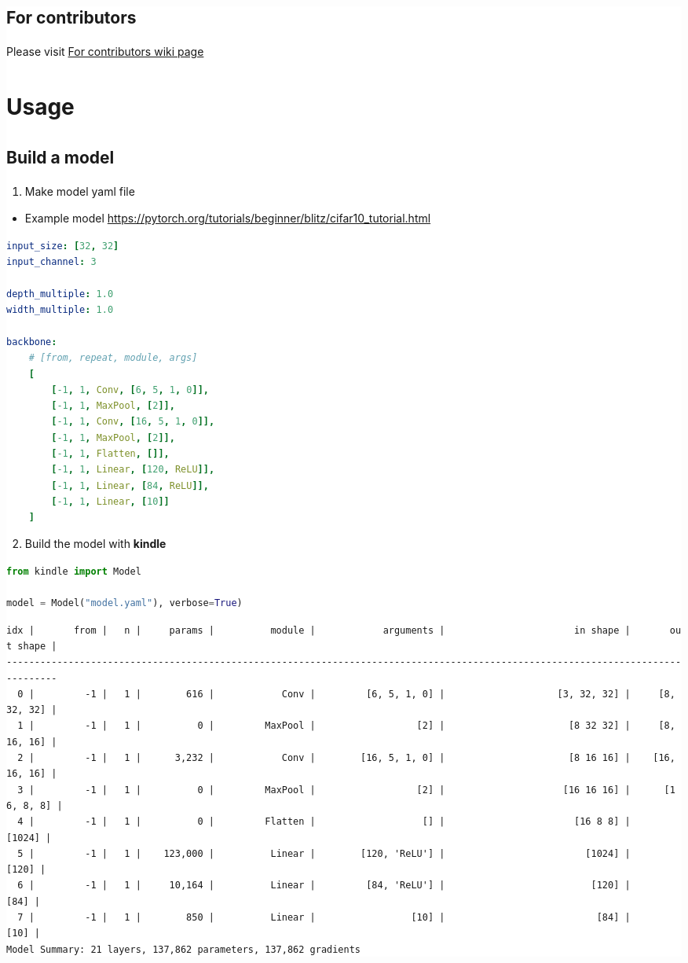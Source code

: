 ## For contributors
Please visit [For contributors wiki page](https://github.com/JeiKeiLim/kindle/wiki/For-contributors)

# Usage
## Build a model

1. Make model yaml file
  - Example model https://pytorch.org/tutorials/beginner/blitz/cifar10_tutorial.html


```yaml
input_size: [32, 32]
input_channel: 3

depth_multiple: 1.0
width_multiple: 1.0

backbone:
    # [from, repeat, module, args]
    [
        [-1, 1, Conv, [6, 5, 1, 0]],
        [-1, 1, MaxPool, [2]],
        [-1, 1, Conv, [16, 5, 1, 0]],
        [-1, 1, MaxPool, [2]],
        [-1, 1, Flatten, []],
        [-1, 1, Linear, [120, ReLU]],
        [-1, 1, Linear, [84, ReLU]],
        [-1, 1, Linear, [10]]
    ]
```

2. Build the model with **kindle**

```python
from kindle import Model

model = Model("model.yaml"), verbose=True)
```

```shell
idx |       from |   n |     params |          module |            arguments |                       in shape |       out shape |
---------------------------------------------------------------------------------------------------------------------------------
  0 |         -1 |   1 |        616 |            Conv |         [6, 5, 1, 0] |                    [3, 32, 32] |     [8, 32, 32] |
  1 |         -1 |   1 |          0 |         MaxPool |                  [2] |                      [8 32 32] |     [8, 16, 16] |
  2 |         -1 |   1 |      3,232 |            Conv |        [16, 5, 1, 0] |                      [8 16 16] |    [16, 16, 16] |
  3 |         -1 |   1 |          0 |         MaxPool |                  [2] |                     [16 16 16] |      [16, 8, 8] |
  4 |         -1 |   1 |          0 |         Flatten |                   [] |                       [16 8 8] |          [1024] |
  5 |         -1 |   1 |    123,000 |          Linear |        [120, 'ReLU'] |                         [1024] |           [120] |
  6 |         -1 |   1 |     10,164 |          Linear |         [84, 'ReLU'] |                          [120] |            [84] |
  7 |         -1 |   1 |        850 |          Linear |                 [10] |                           [84] |            [10] |
Model Summary: 21 layers, 137,862 parameters, 137,862 gradients
```
